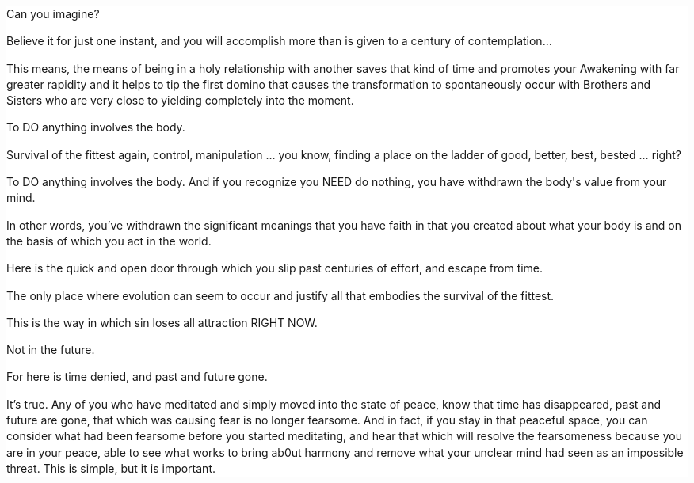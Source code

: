 Can you imagine?

<div markdown="1" class="well book">
Believe it for just one instant, and you will accomplish more than is
given to a century of contemplation&hellip;
</div>

This means, the means of being in a holy relationship with another saves
that kind of time and promotes your Awakening with far greater rapidity
and it helps to tip the first domino that causes the transformation to
spontaneously occur with Brothers and Sisters who are very close to
yielding completely into the moment.

<div markdown="1" class="well book">
To DO anything involves the body.
</div>

Survival of the fittest again, control, manipulation &hellip; you know,
finding a place on the ladder of good, better, best, bested &hellip;
right?

<div markdown="1" class="well book">
To DO anything involves the body. And if you recognize you NEED do
nothing, you have withdrawn the body's value from your mind.
</div>

In other words, you&rsquo;ve withdrawn the significant meanings that you
have faith in that you created about what your body is and on the basis
of which you act in the world.

<div markdown="1" class="well book">
Here is the quick and open door through which you slip past centuries of
effort, and escape from time.
</div>

The only place where evolution can seem to occur and justify all that
embodies the survival of the fittest.

<div markdown="1" class="well book">
This is the way in which sin loses all attraction RIGHT NOW.
</div>

Not in the future.

<div markdown="1" class="well book">
For here is time denied, and past and future gone.
</div>

It&rsquo;s true. Any of you who have meditated and simply moved into the
state of peace, know that time has disappeared, past and future are
gone, that which was causing fear is no longer fearsome. And in fact, if
you stay in that peaceful space, you can consider what had been fearsome
before you started meditating, and hear that which will resolve the
fearsomeness because you are in your peace, able to see what works to
bring ab0ut harmony and remove what your unclear mind had seen as an
impossible threat. This is simple, but it is important.
